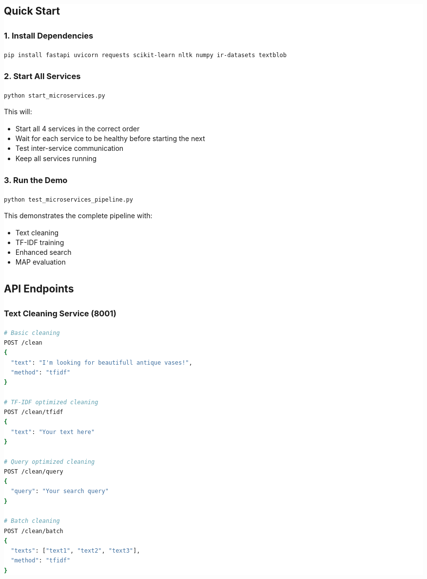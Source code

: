 ## Quick Start

### 1. Install Dependencies

```bash
pip install fastapi uvicorn requests scikit-learn nltk numpy ir-datasets textblob
```

### 2. Start All Services

```bash
python start_microservices.py
```

This will:
- Start all 4 services in the correct order
- Wait for each service to be healthy before starting the next
- Test inter-service communication
- Keep all services running

### 3. Run the Demo

```bash
python test_microservices_pipeline.py
```

This demonstrates the complete pipeline with:
- Text cleaning
- TF-IDF training
- Enhanced search
- MAP evaluation

## API Endpoints

### Text Cleaning Service (8001)

```bash
# Basic cleaning
POST /clean
{
  "text": "I'm looking for beautifull antique vases!",
  "method": "tfidf"
}

# TF-IDF optimized cleaning
POST /clean/tfidf
{
  "text": "Your text here"
}

# Query optimized cleaning
POST /clean/query
{
  "query": "Your search query"
}

# Batch cleaning
POST /clean/batch
{
  "texts": ["text1", "text2", "text3"],
  "method": "tfidf"
}
```
